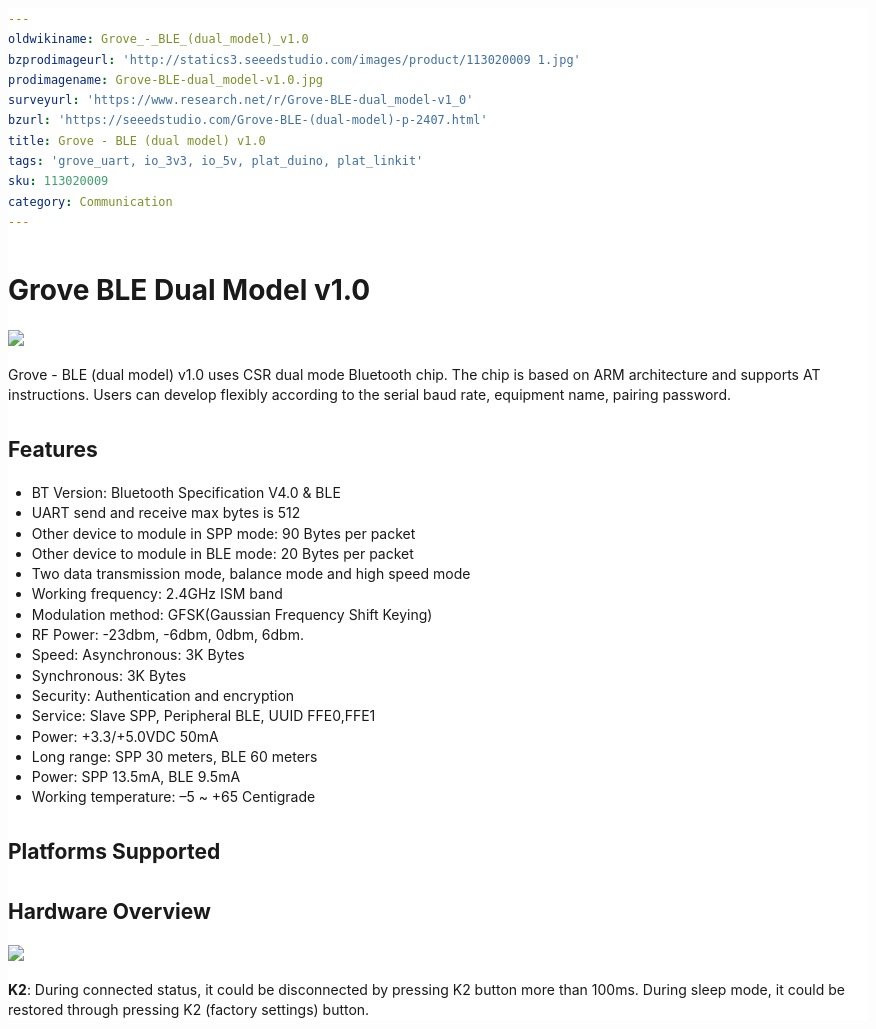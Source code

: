 ```yaml
---
oldwikiname: Grove_-_BLE_(dual_model)_v1.0
bzprodimageurl: 'http://statics3.seeedstudio.com/images/product/113020009 1.jpg'
prodimagename: Grove-BLE-dual_model-v1.0.jpg
surveyurl: 'https://www.research.net/r/Grove-BLE-dual_model-v1_0'
bzurl: 'https://seeedstudio.com/Grove-BLE-(dual-model)-p-2407.html'
title: Grove - BLE (dual model) v1.0
tags: 'grove_uart, io_3v3, io_5v, plat_duino, plat_linkit'
sku: 113020009
category: Communication
---
```


# Grove BLE Dual Model v1.0

![](https://raw.githubusercontent.com/SeeedDocument/Grove-BLE-dual_model-v1.0/master/img/Grove-BLE-dual_model-v1.0.jpg)

Grove - BLE \(dual model\) v1.0 uses CSR dual mode Bluetooth chip. The chip is based on ARM architecture and supports AT instructions. Users can develop flexibly according to the serial baud rate, equipment name, pairing password.

## Features

* BT Version: Bluetooth Specification V4.0 & BLE
* UART send and receive max bytes is 512
* Other device to module in SPP mode: 90 Bytes per packet
* Other device to module in BLE mode: 20 Bytes per packet
* Two data transmission mode, balance mode and high speed mode
* Working frequency: 2.4GHz ISM band
* Modulation method: GFSK\(Gaussian Frequency Shift Keying\)
* RF Power: -23dbm, -6dbm, 0dbm, 6dbm.
* Speed: Asynchronous: 3K Bytes
* Synchronous: 3K Bytes
* Security: Authentication and encryption
* Service: Slave SPP, Peripheral BLE, UUID FFE0,FFE1
* Power: +3.3/+5.0VDC 50mA
* Long range: SPP 30 meters, BLE 60 meters
* Power: SPP 13.5mA, BLE 9.5mA
* Working temperature: –5 ~ +65 Centigrade

## Platforms Supported

## Hardware Overview

![](https://raw.githubusercontent.com/SeeedDocument/Grove-BLE-dual_model-v1.0/master/img/Grove-BLE-dual_model-v1.0_PhotoTop.jpg)

**K2**: During connected status, it could be disconnected by pressing K2 button more than 100ms. During sleep mode, it could be restored through pressing K2 \(factory settings\) button.
